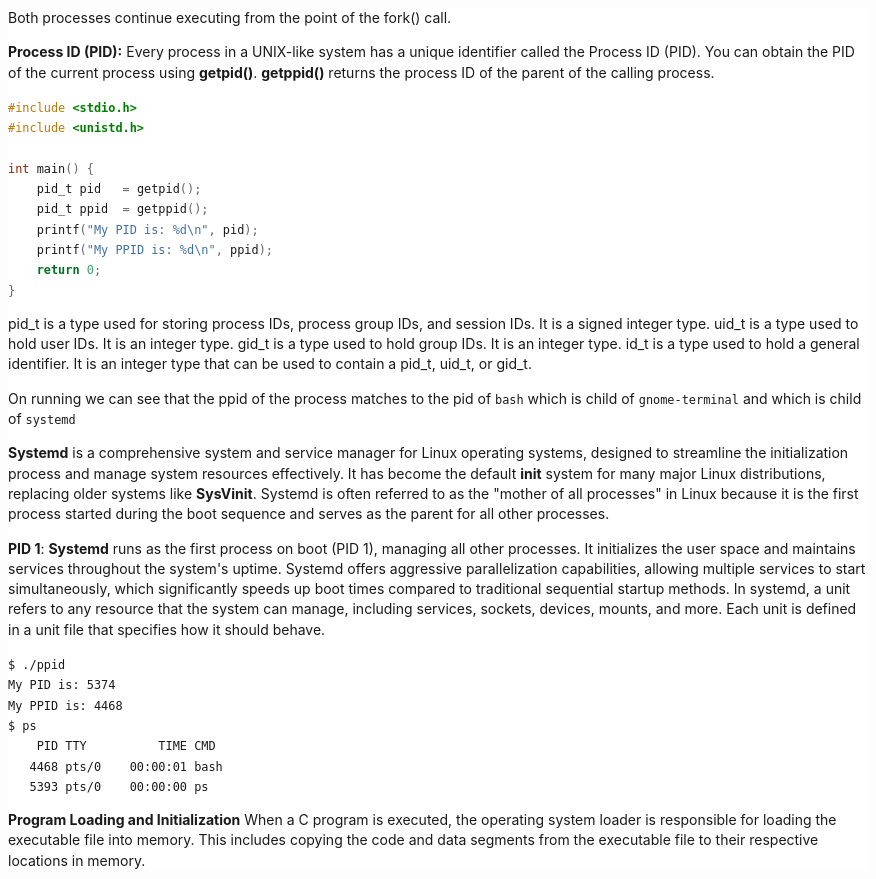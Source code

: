 Both processes continue executing from the point of the fork() call.

**Process ID (PID):**
Every process in a UNIX-like system has a unique identifier called the Process ID (PID). You can obtain the PID of the current process using **getpid()**. **getppid()**  returns the process ID of the parent of the calling process.

```c
#include <stdio.h>
#include <unistd.h>

int main() {
    pid_t pid   = getpid();
    pid_t ppid  = getppid();
    printf("My PID is: %d\n", pid);
    printf("My PPID is: %d\n", ppid);
    return 0;
}
```

pid_t is a type used for storing process IDs, process group IDs, and session IDs.  It is a signed integer type.
uid_t is a type used to hold user IDs. It is an integer type.
gid_t is a type used to hold group IDs. It is an integer type.
id_t is a type used to hold a general identifier. It is an integer type that can be used to contain a pid_t, uid_t, or gid_t.

On running we can see that the ppid of the process matches to the pid of `bash` which is child of `gnome-terminal` and which is child of `systemd`


**Systemd** is a comprehensive system and service manager for Linux operating systems, designed to streamline the initialization process and manage system resources effectively. It has become the default **init** system for many major Linux distributions, replacing older systems like **SysVinit**.
Systemd is often referred to as the "mother of all processes" in Linux because it is the first process started during the boot sequence and serves as the parent for all other processes. 

**PID 1**: **Systemd** runs as the first process on boot (PID 1), managing all other processes. It initializes the user space and maintains services throughout the system's uptime. Systemd offers aggressive parallelization capabilities, allowing multiple services to start simultaneously, which significantly speeds up boot times compared to traditional sequential startup methods.
In systemd, a unit refers to any resource that the system can manage, including services, sockets, devices, mounts, and more. Each unit is defined in a unit file that specifies how it should behave.

```bash
$ ./ppid 
My PID is: 5374
My PPID is: 4468
$ ps
    PID TTY          TIME CMD
   4468 pts/0    00:00:01 bash
   5393 pts/0    00:00:00 ps
```

**Program Loading and Initialization**
When a C program is executed, the operating system loader is responsible for loading the executable file into memory. This includes copying the code and data segments from the executable file to their respective locations in memory.
